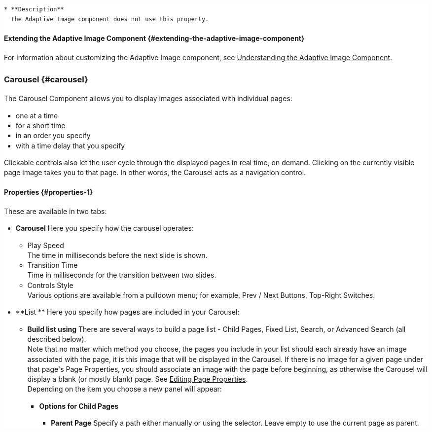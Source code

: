     * **Description** 
      The Adaptive Image component does not use this property.

#### Extending the Adaptive Image Component {#extending-the-adaptive-image-component}

For information about customizing the Adaptive Image component, see [Understanding the Adaptive Image Component](../../developing/using/responsive.md#usingadaptiveimages).



### Carousel {#carousel}

The Carousel Component allows you to display images associated with individual pages:

* one at a time
* for a short time
* in an order you specify
* with a time delay that you specify

Clickable controls also let the user cycle through the displayed pages in real time, on demand. Clicking on the currently visible page image takes you to that page. In other words, the Carousel acts as a navigation control.

#### Properties {#properties-1}

These are available in two tabs:

* **Carousel** 
  Here you specify how the carousel operates:

    * Play Speed  
      The time in milliseconds before the next slide is shown.
    * Transition Time  
      Time in milliseconds for the transition between two slides.
    * Controls Style  
      Various options are available from a pulldown menu; for example, Prev / Next Buttons, Top-Right Switches.

* **List ** 
  Here you specify how pages are included in your Carousel:

    * **Build list using** 
      There are several ways to build a page list - Child Pages, Fixed List, Search, or Advanced Search (all described below).  
      Note that no matter which method you choose, the pages you include in your list should each already have an image associated with the page, it is this image that will be displayed in the Carousel. If there is no image for a given page under that page's Page Properties, you should associate an image with the page before beginning, as otherwise the Carousel will display a blank (or mostly blank) page. See [Editing Page Properties](../../authoring/using/editing-page-properties.md).  
      Depending on the item you choose a new panel will appear:

        * **Options for Child Pages**

            * **Parent Page** 
              Specify a path either manually or using the selector. Leave empty to use the current page as parent.
